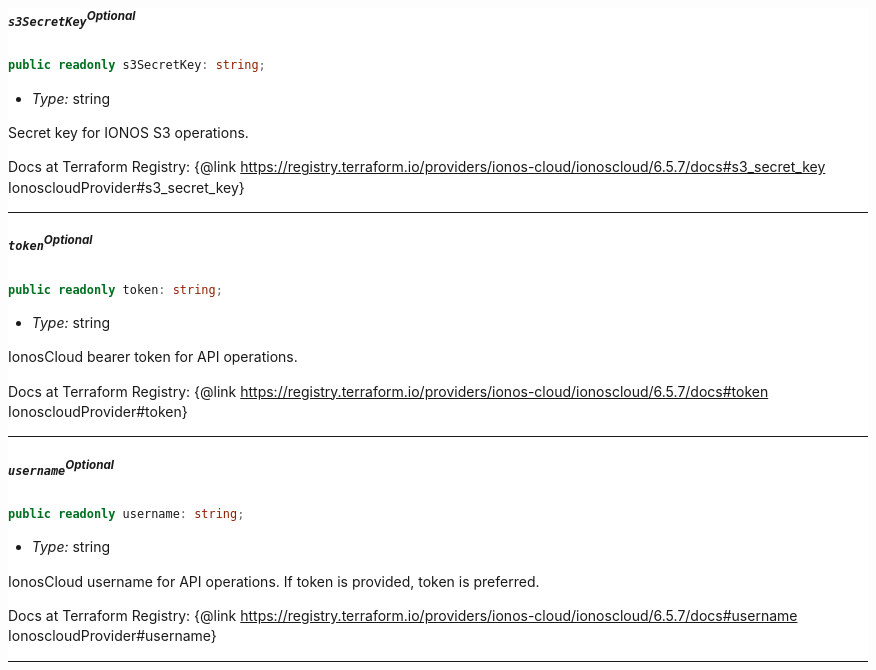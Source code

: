 ##### `s3SecretKey`<sup>Optional</sup> <a name="s3SecretKey" id="@cdktf/provider-ionoscloud.provider.IonoscloudProviderConfig.property.s3SecretKey"></a>

```typescript
public readonly s3SecretKey: string;
```

- *Type:* string

Secret key for IONOS S3 operations.

Docs at Terraform Registry: {@link https://registry.terraform.io/providers/ionos-cloud/ionoscloud/6.5.7/docs#s3_secret_key IonoscloudProvider#s3_secret_key}

---

##### `token`<sup>Optional</sup> <a name="token" id="@cdktf/provider-ionoscloud.provider.IonoscloudProviderConfig.property.token"></a>

```typescript
public readonly token: string;
```

- *Type:* string

IonosCloud bearer token for API operations.

Docs at Terraform Registry: {@link https://registry.terraform.io/providers/ionos-cloud/ionoscloud/6.5.7/docs#token IonoscloudProvider#token}

---

##### `username`<sup>Optional</sup> <a name="username" id="@cdktf/provider-ionoscloud.provider.IonoscloudProviderConfig.property.username"></a>

```typescript
public readonly username: string;
```

- *Type:* string

IonosCloud username for API operations. If token is provided, token is preferred.

Docs at Terraform Registry: {@link https://registry.terraform.io/providers/ionos-cloud/ionoscloud/6.5.7/docs#username IonoscloudProvider#username}

---



